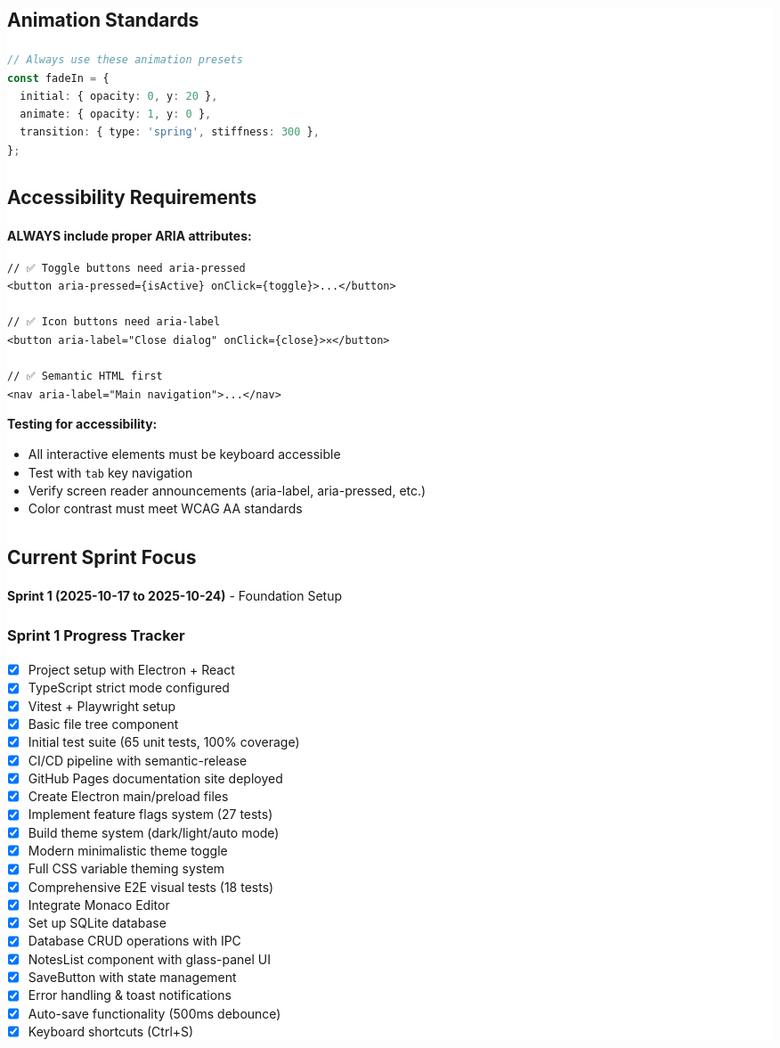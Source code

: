 ## Animation Standards

```typescript
// Always use these animation presets
const fadeIn = {
  initial: { opacity: 0, y: 20 },
  animate: { opacity: 1, y: 0 },
  transition: { type: 'spring', stiffness: 300 },
};
```

## Accessibility Requirements

**ALWAYS include proper ARIA attributes:**

```tsx
// ✅ Toggle buttons need aria-pressed
<button aria-pressed={isActive} onClick={toggle}>...</button>

// ✅ Icon buttons need aria-label
<button aria-label="Close dialog" onClick={close}>✕</button>

// ✅ Semantic HTML first
<nav aria-label="Main navigation">...</nav>
```

**Testing for accessibility:**

- All interactive elements must be keyboard accessible
- Test with `tab` key navigation
- Verify screen reader announcements (aria-label, aria-pressed, etc.)
- Color contrast must meet WCAG AA standards

## Current Sprint Focus

**Sprint 1 (2025-10-17 to 2025-10-24)** - Foundation Setup

### Sprint 1 Progress Tracker

- [x] Project setup with Electron + React
- [x] TypeScript strict mode configured
- [x] Vitest + Playwright setup
- [x] Basic file tree component
- [x] Initial test suite (65 unit tests, 100% coverage)
- [x] CI/CD pipeline with semantic-release
- [x] GitHub Pages documentation site deployed
- [x] Create Electron main/preload files
- [x] Implement feature flags system (27 tests)
- [x] Build theme system (dark/light/auto mode)
- [x] Modern minimalistic theme toggle
- [x] Full CSS variable theming system
- [x] Comprehensive E2E visual tests (18 tests)
- [x] Integrate Monaco Editor
- [x] Set up SQLite database
- [x] Database CRUD operations with IPC
- [x] NotesList component with glass-panel UI
- [x] SaveButton with state management
- [x] Error handling & toast notifications
- [x] Auto-save functionality (500ms debounce)
- [x] Keyboard shortcuts (Ctrl+S)
